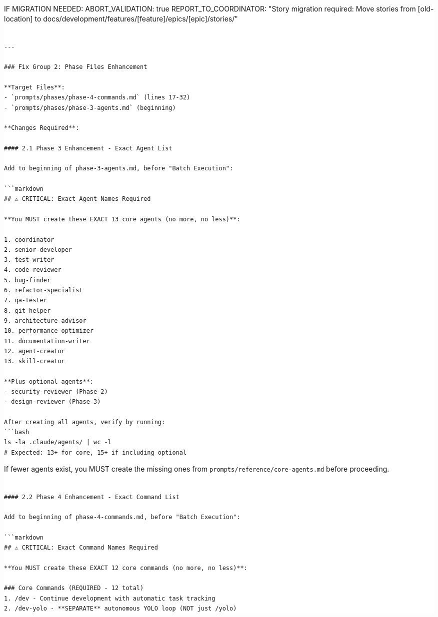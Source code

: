 IF MIGRATION NEEDED:
ABORT_VALIDATION: true
REPORT_TO_COORDINATOR: "Story migration required: Move stories from [old-location] to docs/development/features/[feature]/epics/[epic]/stories/"
```

---

### Fix Group 2: Phase Files Enhancement

**Target Files**:
- `prompts/phases/phase-4-commands.md` (lines 17-32)
- `prompts/phases/phase-3-agents.md` (beginning)

**Changes Required**:

#### 2.1 Phase 3 Enhancement - Exact Agent List

Add to beginning of phase-3-agents.md, before "Batch Execution":

```markdown
## ⚠️ CRITICAL: Exact Agent Names Required

**You MUST create these EXACT 13 core agents (no more, no less)**:

1. coordinator
2. senior-developer
3. test-writer
4. code-reviewer
5. bug-finder
6. refactor-specialist
7. qa-tester
8. git-helper
9. architecture-advisor
10. performance-optimizer
11. documentation-writer
12. agent-creator
13. skill-creator

**Plus optional agents**:
- security-reviewer (Phase 2)
- design-reviewer (Phase 3)

After creating all agents, verify by running:
```bash
ls -la .claude/agents/ | wc -l
# Expected: 13+ for core, 15+ if including optional
```

If fewer agents exist, you MUST create the missing ones from `prompts/reference/core-agents.md` before proceeding.
```

#### 2.2 Phase 4 Enhancement - Exact Command List

Add to beginning of phase-4-commands.md, before "Batch Execution":

```markdown
## ⚠️ CRITICAL: Exact Command Names Required

**You MUST create these EXACT 12 core commands (no more, no less)**:

### Core Commands (REQUIRED - 12 total)
1. /dev - Continue development with automatic task tracking
2. /dev-yolo - **SEPARATE** autonomous YOLO loop (NOT just /yolo)
```